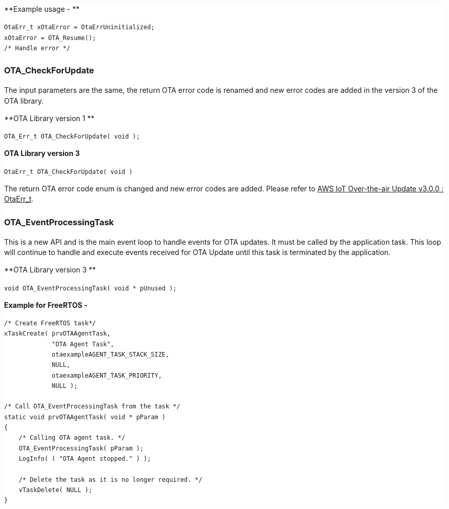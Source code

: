 **Example usage \- **  

```
OtaErr_t xOtaError = OtaErrUninitialized;
xOtaError = OTA_Resume();
/* Handle error */
```

### OTA\_CheckForUpdate<a name="porting-migration-ota-check"></a>

The input parameters are the same, the return OTA error code is renamed and new error codes are added in the version 3 of the OTA library\.

**OTA Library version 1 **  

```
OTA_Err_t OTA_CheckForUpdate( void ); 
```

**OTA Library version 3**  

```
OtaErr_t OTA_CheckForUpdate( void ) 
```
The return OTA error code enum is changed and new error codes are added\. Please refer to [ AWS IoT Over\-the\-air Update v3\.0\.0 : OtaErr\_t](https://freertos.org/Documentation/api-ref/ota-for-aws-iot-embedded-sdk/docs/doxygen/output/html/group__ota__enum__types.html#ga7ab3c74dc057383c56c6cb9aa6bf0b2d)\.

### OTA\_EventProcessingTask<a name="porting-migration-ota-event"></a>

This is a new API and is the main event loop to handle events for OTA updates\. It must be called by the application task\. This loop will continue to handle and execute events received for OTA Update until this task is terminated by the application\.

**OTA Library version 3 **  

```
void OTA_EventProcessingTask( void * pUnused ); 
```

**Example for FreeRTOS \-**  

```
/* Create FreeRTOS task*/
xTaskCreate( prvOTAAgentTask,
             "OTA Agent Task",
             otaexampleAGENT_TASK_STACK_SIZE,
             NULL,
             otaexampleAGENT_TASK_PRIORITY,
             NULL );
   
/* Call OTA_EventProcessingTask from the task */                        
static void prvOTAAgentTask( void * pParam )
{
    /* Calling OTA agent task. */
    OTA_EventProcessingTask( pParam );
    LogInfo( ( "OTA Agent stopped." ) );

    /* Delete the task as it is no longer required. */
    vTaskDelete( NULL );
}
```
